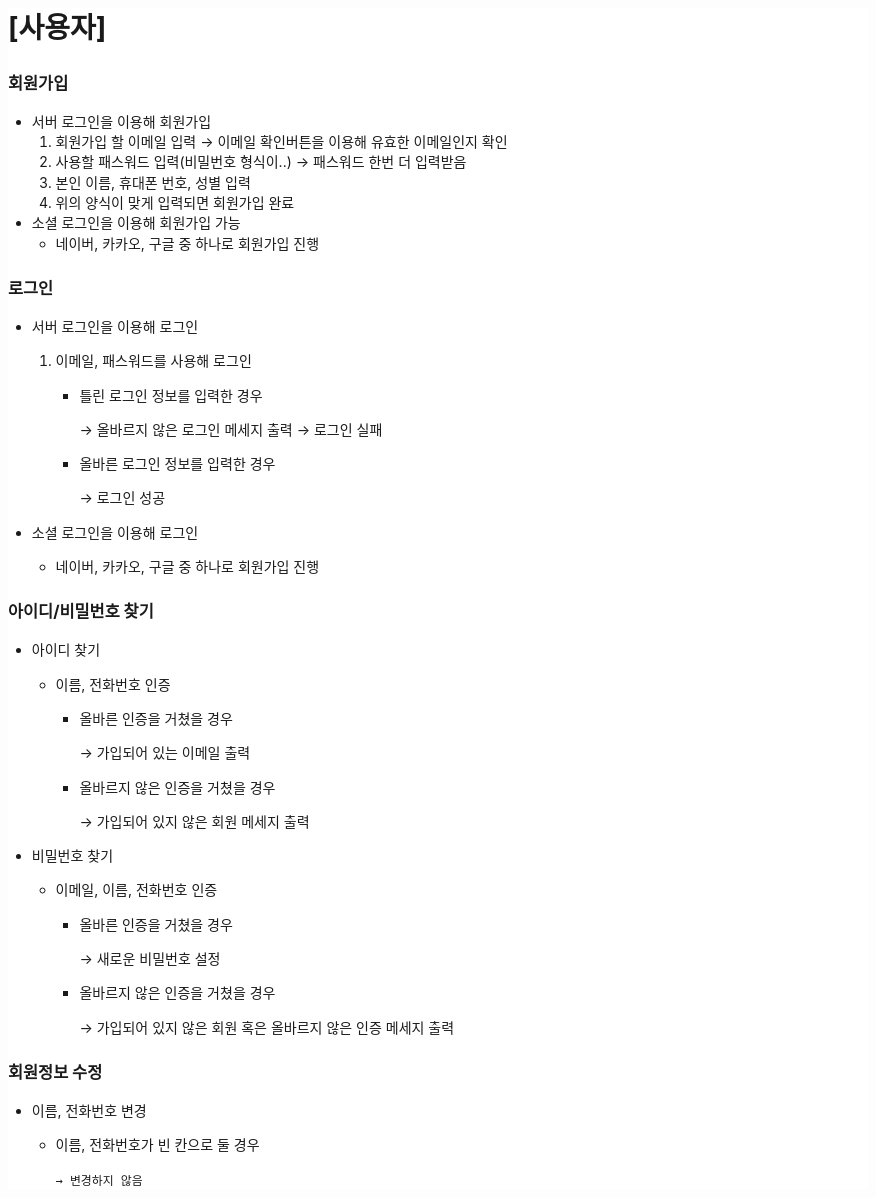 # [사용자]

### 회원가입

- 서버 로그인을 이용해 회원가입
    1. 회원가입 할 이메일 입력 → 이메일 확인버튼을 이용해 유효한 이메일인지 확인
    2. 사용할 패스워드 입력(비밀번호 형식이..) → 패스워드 한번 더 입력받음
    3. 본인 이름, 휴대폰 번호, 성별 입력
    4. 위의 양식이 맞게 입력되면 회원가입 완료
- 소셜 로그인을 이용해 회원가입 가능
    - 네이버, 카카오, 구글 중 하나로 회원가입 진행

### 로그인

- 서버 로그인을 이용해 로그인
    1. 이메일, 패스워드를 사용해 로그인
        - 틀린 로그인 정보를 입력한 경우

          → 올바르지 않은 로그인 메세지 출력 → 로그인 실패

        - 올바른 로그인 정보를 입력한 경우

          → 로그인 성공

- 소셜 로그인을 이용해 로그인
    - 네이버, 카카오, 구글 중 하나로 회원가입 진행

### 아이디/비밀번호 찾기

- 아이디 찾기
    - 이름, 전화번호 인증
        - 올바른 인증을 거쳤을 경우

          → 가입되어 있는 이메일 출력

        - 올바르지 않은 인증을 거쳤을 경우

          → 가입되어 있지 않은 회원 메세지 출력

- 비밀번호 찾기
    - 이메일, 이름, 전화번호 인증
        - 올바른 인증을 거쳤을 경우

          → 새로운 비밀번호 설정

        - 올바르지 않은 인증을 거쳤을 경우

          → 가입되어 있지 않은 회원 혹은 올바르지 않은 인증 메세지 출력


### 회원정보 수정

- 이름, 전화번호 변경
    - 이름, 전화번호가 빈 칸으로 둘 경우

          → 변경하지 않음
